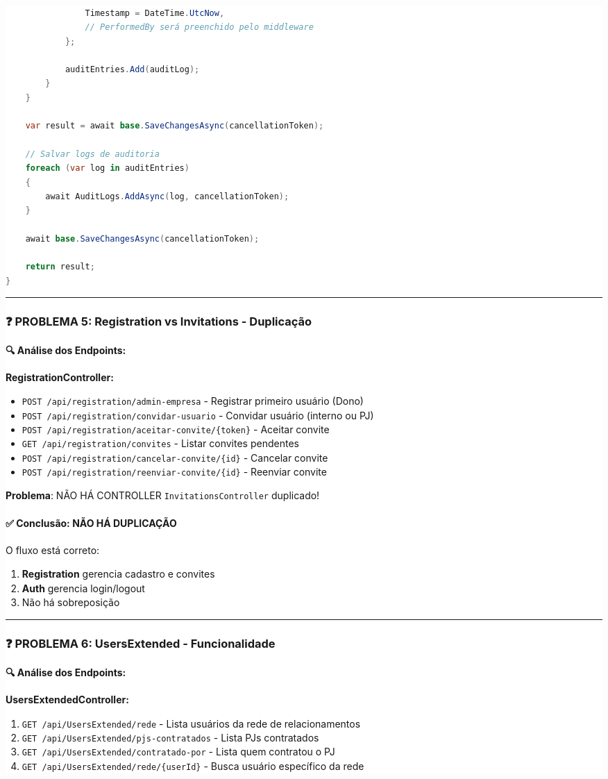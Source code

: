 ```csharp
                Timestamp = DateTime.UtcNow,
                // PerformedBy será preenchido pelo middleware
            };
            
            auditEntries.Add(auditLog);
        }
    }

    var result = await base.SaveChangesAsync(cancellationToken);

    // Salvar logs de auditoria
    foreach (var log in auditEntries)
    {
        await AuditLogs.AddAsync(log, cancellationToken);
    }
    
    await base.SaveChangesAsync(cancellationToken);

    return result;
}
```

---

### ❓ PROBLEMA 5: Registration vs Invitations - Duplicação

#### 🔍 Análise dos Endpoints:

**RegistrationController:**
- `POST /api/registration/admin-empresa` - Registrar primeiro usuário (Dono)
- `POST /api/registration/convidar-usuario` - Convidar usuário (interno ou PJ)
- `POST /api/registration/aceitar-convite/{token}` - Aceitar convite
- `GET /api/registration/convites` - Listar convites pendentes
- `POST /api/registration/cancelar-convite/{id}` - Cancelar convite
- `POST /api/registration/reenviar-convite/{id}` - Reenviar convite

**Problema**: NÃO HÁ CONTROLLER `InvitationsController` duplicado!

#### ✅ Conclusão: **NÃO HÁ DUPLICAÇÃO**

O fluxo está correto:
1. **Registration** gerencia cadastro e convites
2. **Auth** gerencia login/logout
3. Não há sobreposição

---

### ❓ PROBLEMA 6: UsersExtended - Funcionalidade

#### 🔍 Análise dos Endpoints:

**UsersExtendedController:**
1. `GET /api/UsersExtended/rede` - Lista usuários da rede de relacionamentos
2. `GET /api/UsersExtended/pjs-contratados` - Lista PJs contratados
3. `GET /api/UsersExtended/contratado-por` - Lista quem contratou o PJ
4. `GET /api/UsersExtended/rede/{userId}` - Busca usuário específico da rede
